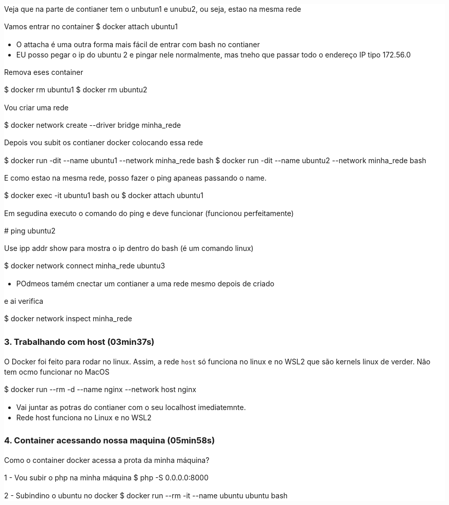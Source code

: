 Veja que na parte de contianer tem o unbutun1 e unubu2, ou seja, estao na mesma rede

Vamos entrar no container
$ docker attach ubuntu1
+ O attacha é uma outra forma mais fácil de entrar com bash no contianer
+ EU posso pegar o ip do ubuntu 2 e pingar nele normalmente, mas tneho que passar todo o endereço IP tipo 172.56.0

Remova eses container

$ docker rm ubuntu1
$ docker rm ubuntu2

Vou criar uma rede

$ docker network create --driver bridge minha_rede

Depois vou subit os contianer docker colocando essa rede

$ docker run -dit --name ubuntu1 --network minha_rede bash
$ docker run -dit --name ubuntu2 --network minha_rede bash

E como estao na mesma rede, posso fazer o ping apaneas passando o name.

$ docker exec -it ubuntu1 bash
ou 
$ docker attach ubuntu1

Em segudina executo o comando do ping e deve funcionar (funcionou perfeitamente)

\# ping ubuntu2

Use ipp addr show para mostra o ip dentro do bash (é um comando linux)

$ docker network connect minha_rede ubuntu3
+ POdmeos tamém cnectar um contianer a uma rede mesmo depois de criado

e ai verifica

$ docker network inspect minha_rede

### 3. Trabalhando com host (03min37s)

O Docker foi feito para rodar no linux. Assim, a rede `host` só funciona no linux e no WSL2 que são kernels linux de verder. Nâo tem ocmo funcionar no MacOS

$ docker run --rm -d --name nginx --network host nginx
+ Vai juntar as potras do contianer com o seu localhost imediatemnte. 
+ Rede host funciona no Linux e no WSL2

### 4. Container acessando nossa maquina (05min58s)

Como o container docker acessa a prota da minha máquina?

1 - Vou subir o php na minha máquina
$ php -S 0.0.0.0:8000

2 - Subindino o ubuntu no docker
$ docker run --rm -it --name ubuntu ubuntu bash
